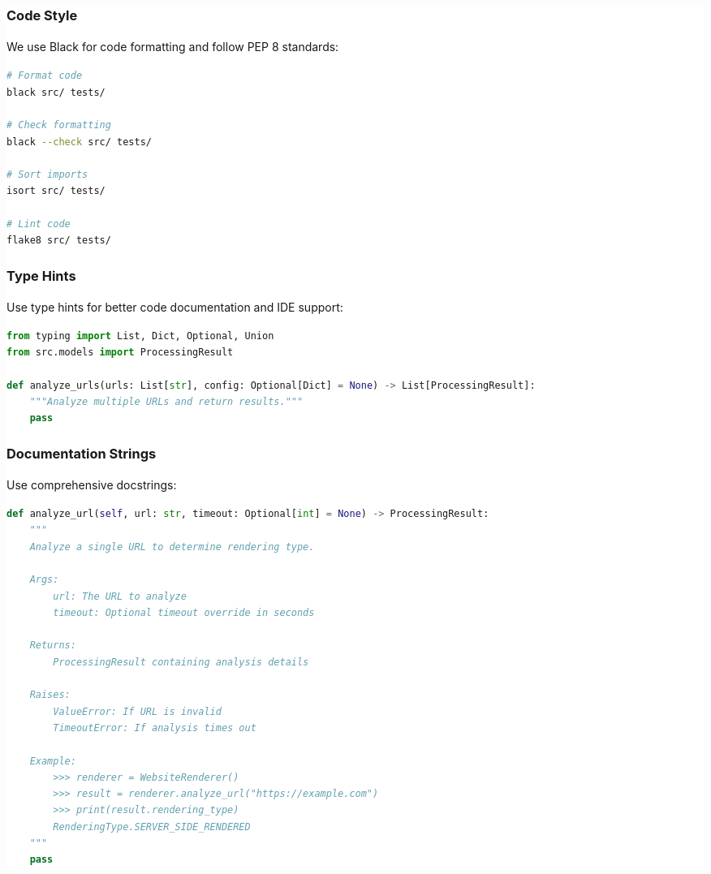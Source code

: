 ### Code Style

We use Black for code formatting and follow PEP 8 standards:

```bash
# Format code
black src/ tests/

# Check formatting
black --check src/ tests/

# Sort imports
isort src/ tests/

# Lint code
flake8 src/ tests/
```

### Type Hints

Use type hints for better code documentation and IDE support:

```python
from typing import List, Dict, Optional, Union
from src.models import ProcessingResult

def analyze_urls(urls: List[str], config: Optional[Dict] = None) -> List[ProcessingResult]:
    """Analyze multiple URLs and return results."""
    pass
```

### Documentation Strings

Use comprehensive docstrings:

```python
def analyze_url(self, url: str, timeout: Optional[int] = None) -> ProcessingResult:
    """
    Analyze a single URL to determine rendering type.
    
    Args:
        url: The URL to analyze
        timeout: Optional timeout override in seconds
        
    Returns:
        ProcessingResult containing analysis details
        
    Raises:
        ValueError: If URL is invalid
        TimeoutError: If analysis times out
        
    Example:
        >>> renderer = WebsiteRenderer()
        >>> result = renderer.analyze_url("https://example.com")
        >>> print(result.rendering_type)
        RenderingType.SERVER_SIDE_RENDERED
    """
    pass
```
